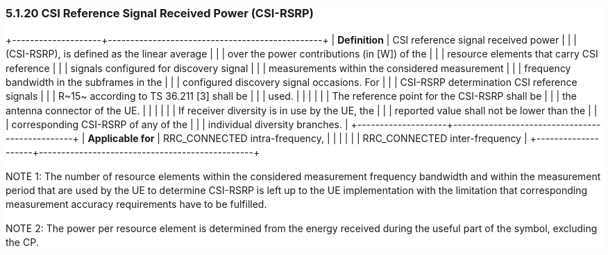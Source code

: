 ### 5.1.20 CSI Reference Signal Received Power (CSI-RSRP)

+--------------------+------------------------------------------------+
| **Definition**     | CSI reference signal received power            |
|                    | (CSI-RSRP), is defined as the linear average   |
|                    | over the power contributions (in \[W\]) of the |
|                    | resource elements that carry CSI reference     |
|                    | signals configured for discovery signal        |
|                    | measurements within the considered measurement |
|                    | frequency bandwidth in the subframes in the    |
|                    | configured discovery signal occasions. For     |
|                    | CSI-RSRP determination CSI reference signals   |
|                    | R~15~ according to TS 36.211 \[3\] shall be    |
|                    | used.                                          |
|                    |                                                |
|                    | The reference point for the CSI-RSRP shall be  |
|                    | the antenna connector of the UE.               |
|                    |                                                |
|                    | If receiver diversity is in use by the UE, the |
|                    | reported value shall not be lower than the     |
|                    | corresponding CSI-RSRP of any of the           |
|                    | individual diversity branches.                 |
+--------------------+------------------------------------------------+
| **Applicable for** | RRC\_CONNECTED intra-frequency,                |
|                    |                                                |
|                    | RRC\_CONNECTED inter-frequency                 |
+--------------------+------------------------------------------------+

NOTE 1: The number of resource elements within the considered
measurement frequency bandwidth and within the measurement period that
are used by the UE to determine CSI-RSRP is left up to the UE
implementation with the limitation that corresponding measurement
accuracy requirements have to be fulfilled.

NOTE 2: The power per resource element is determined from the energy
received during the useful part of the symbol, excluding the CP.
